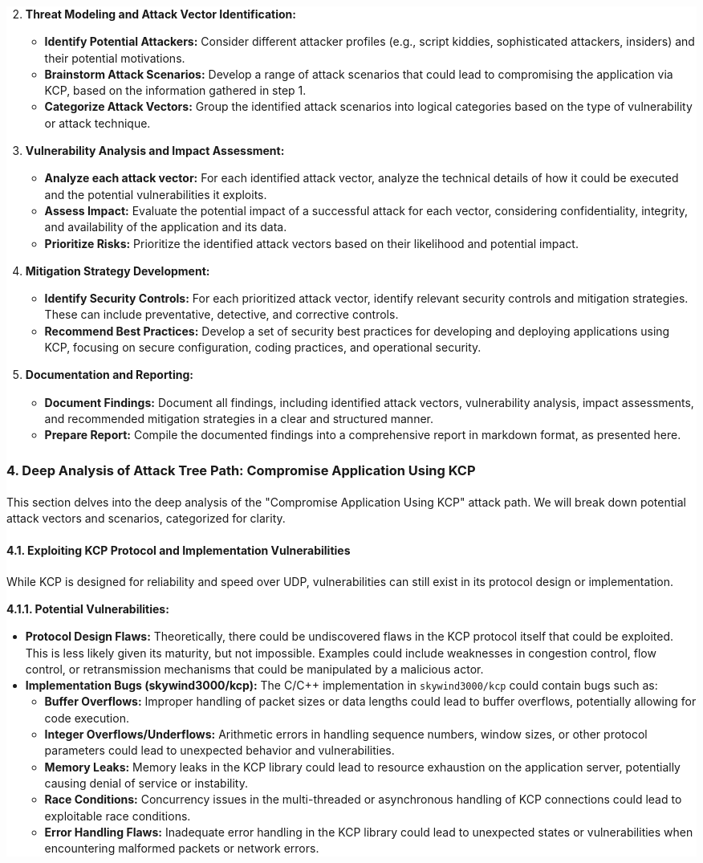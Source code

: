 2.  **Threat Modeling and Attack Vector Identification:**
    *   **Identify Potential Attackers:** Consider different attacker profiles (e.g., script kiddies, sophisticated attackers, insiders) and their potential motivations.
    *   **Brainstorm Attack Scenarios:**  Develop a range of attack scenarios that could lead to compromising the application via KCP, based on the information gathered in step 1.
    *   **Categorize Attack Vectors:** Group the identified attack scenarios into logical categories based on the type of vulnerability or attack technique.

3.  **Vulnerability Analysis and Impact Assessment:**
    *   **Analyze each attack vector:**  For each identified attack vector, analyze the technical details of how it could be executed and the potential vulnerabilities it exploits.
    *   **Assess Impact:** Evaluate the potential impact of a successful attack for each vector, considering confidentiality, integrity, and availability of the application and its data.
    *   **Prioritize Risks:**  Prioritize the identified attack vectors based on their likelihood and potential impact.

4.  **Mitigation Strategy Development:**
    *   **Identify Security Controls:**  For each prioritized attack vector, identify relevant security controls and mitigation strategies. These can include preventative, detective, and corrective controls.
    *   **Recommend Best Practices:**  Develop a set of security best practices for developing and deploying applications using KCP, focusing on secure configuration, coding practices, and operational security.

5.  **Documentation and Reporting:**
    *   **Document Findings:**  Document all findings, including identified attack vectors, vulnerability analysis, impact assessments, and recommended mitigation strategies in a clear and structured manner.
    *   **Prepare Report:**  Compile the documented findings into a comprehensive report in markdown format, as presented here.

### 4. Deep Analysis of Attack Tree Path: Compromise Application Using KCP

This section delves into the deep analysis of the "Compromise Application Using KCP" attack path. We will break down potential attack vectors and scenarios, categorized for clarity.

#### 4.1. Exploiting KCP Protocol and Implementation Vulnerabilities

While KCP is designed for reliability and speed over UDP, vulnerabilities can still exist in its protocol design or implementation.

**4.1.1. Potential Vulnerabilities:**

*   **Protocol Design Flaws:** Theoretically, there could be undiscovered flaws in the KCP protocol itself that could be exploited. This is less likely given its maturity, but not impossible. Examples could include weaknesses in congestion control, flow control, or retransmission mechanisms that could be manipulated by a malicious actor.
*   **Implementation Bugs (skywind3000/kcp):**  The C/C++ implementation in `skywind3000/kcp` could contain bugs such as:
    *   **Buffer Overflows:** Improper handling of packet sizes or data lengths could lead to buffer overflows, potentially allowing for code execution.
    *   **Integer Overflows/Underflows:**  Arithmetic errors in handling sequence numbers, window sizes, or other protocol parameters could lead to unexpected behavior and vulnerabilities.
    *   **Memory Leaks:**  Memory leaks in the KCP library could lead to resource exhaustion on the application server, potentially causing denial of service or instability.
    *   **Race Conditions:**  Concurrency issues in the multi-threaded or asynchronous handling of KCP connections could lead to exploitable race conditions.
    *   **Error Handling Flaws:**  Inadequate error handling in the KCP library could lead to unexpected states or vulnerabilities when encountering malformed packets or network errors.
